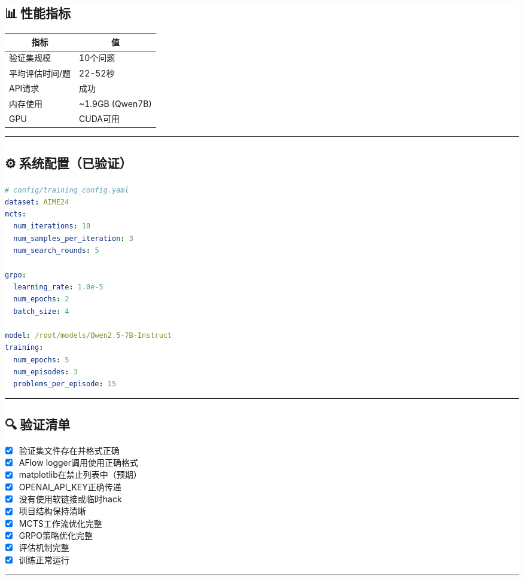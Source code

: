 
## 📊 性能指标

| 指标 | 值 |
|-----|-----|
| 验证集规模 | 10个问题 |
| 平均评估时间/题 | 22-52秒 |
| API请求 | 成功 |
| 内存使用 | ~1.9GB (Qwen7B) |
| GPU | CUDA可用 |

---

## ⚙️ 系统配置（已验证）

```yaml
# config/training_config.yaml
dataset: AIME24
mcts:
  num_iterations: 10
  num_samples_per_iteration: 3
  num_search_rounds: 5

grpo:
  learning_rate: 1.0e-5
  num_epochs: 2
  batch_size: 4

model: /root/models/Qwen2.5-7B-Instruct
training:
  num_epochs: 5
  num_episodes: 3
  problems_per_episode: 15
```

---

## 🔍 验证清单

- [x] 验证集文件存在并格式正确
- [x] AFlow logger调用使用正确格式
- [x] matplotlib在禁止列表中（预期）
- [x] OPENAI_API_KEY正确传递
- [x] 没有使用软链接或临时hack
- [x] 项目结构保持清晰
- [x] MCTS工作流优化完整
- [x] GRPO策略优化完整
- [x] 评估机制完整
- [x] 训练正常运行

---